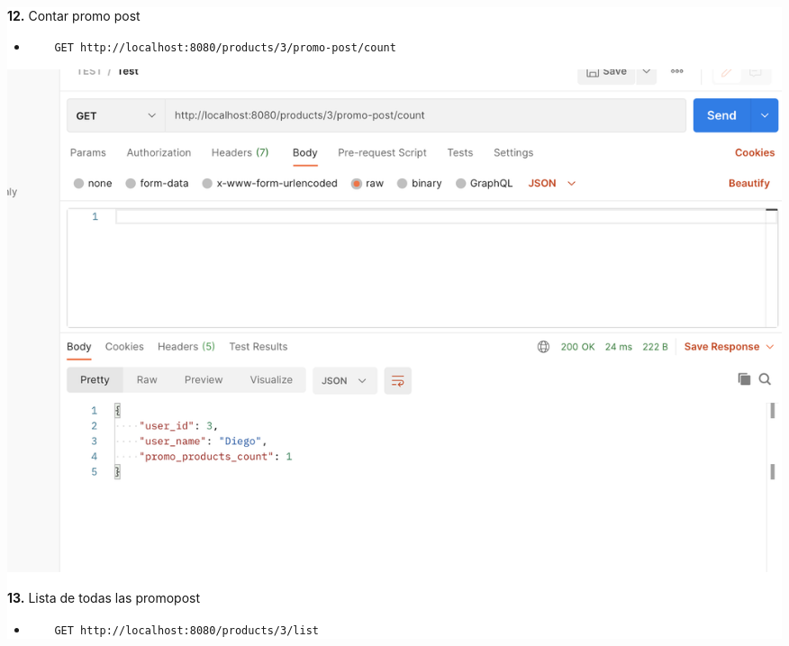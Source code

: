 **12.** Contar promo post

-         GET http://localhost:8080/products/3/promo-post/count
![img](16.png)

**13.** Lista de todas las promopost

-         GET http://localhost:8080/products/3/list
